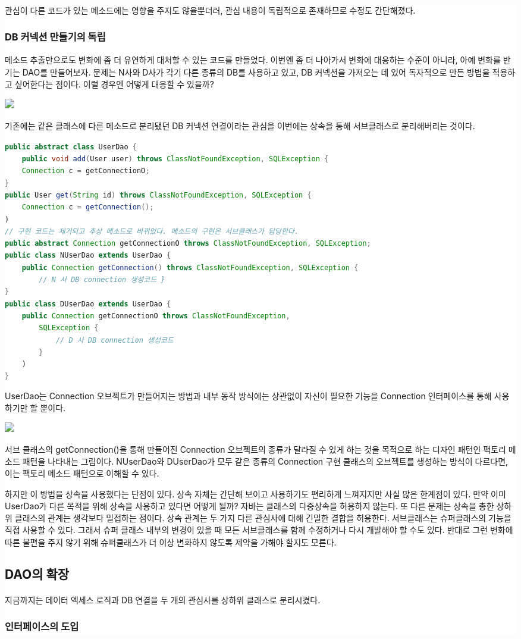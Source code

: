 
관심이 다른 코드가 있는 메소드에는 영향을 주지도 않을뿐더러, 관심 내용이 독립적으로 존재하므로 수정도 간단해졌다.

### DB 커넥션 만들기의 독립

메소드 추출만으로도 변화에 좀 더 유연하게 대처할 수 있는 코드를 만들었다. 이번엔 좀 더 나아가서 변화에 대응하는 수준이 아니라, 아예 변화를 반기는 DAO를 만들어보자. 문제는 N사와 D사가 각기 다른 종류의 DB를 사용하고 있고, DB 커넥션을 가져오는 데 있어 독자적으로 만든 방법을 적용하고 싶어한다는 점이다. 이럴 경우엔 어떻게 대응할 수 있을까?

![](broken-reference)

기존에는 같은 클래스에 다른 메소드로 분리됐던 DB 커넥션 연결이라는 관심을 이번에는 상속을 통해 서브클래스로 분리해버리는 것이다.

```java
public abstract class UserDao {
    public void add(User user) throws ClassNotFoundException, SQLException {
    Connection c = getConnectionO; 
}
public User get(String id) throws ClassNotFoundException, SQLException { 
    Connection c = getConnection();
) 
// 구현 코드는 제거되고 추상 메소드로 바뀌었다. 메소드의 구현은 서브클래스가 담당한다.
public abstract Connection getConnectionO throws ClassNotFoundException, SQLException;
public class NUserDao extends UserDao {
    public Connection getConnection() throws ClassNotFoundException, SQLException {
        // N 사 DB connection 생성코드 }
}
public class DUserDao extends UserDao {
    public Connection getConnectionO throws ClassNotFoundException,
        SQLException {
            // D 사 DB connection 생성코드
        } 
    )
}
```

UserDao는 Connection 오브젝트가 만들어지는 방법과 내부 동작 방식에는 상관없이 자신이 필요한 기능을 Connection 인터페이스를 통해 사용하기만 할 뿐이다.

![](broken-reference)

서브 클래스의 getConnection()을 통해 만들어진 Connection 오브젝트의 종류가 달라질 수 있게 하는 것을 목적으로 하는 디자인 패턴인 팩토리 메소드 패턴을 나타내는 그림이다. NUserDao와 DUserDao가 모두 같은 종류의 Connection 구현 클래스의 오브젝트를 생성하는 방식이 다르다면, 이는 팩토리 메소드 패턴으로 이해할 수 있다.

하지만 이 방법을 상속을 사용했다는 단점이 있다. 상속 자체는 간단해 보이고 사용하기도 편리하게 느껴지지만 사실 많은 한계점이 있다. 만약 이미 UserDao가 다른 목적을 위해 상속을 사용하고 있다면 어떻게 될까? 자바는 클래스의 다중상속을 허용하지 않는다. 또 다른 문제는 상속을 총한 상하위 클래스의 관계는 생각보다 밀접하는 점이다. 상속 관계는 두 가지 다른 관심사에 대해 긴밀한 결합을 허용한다. 서브클래스는 슈퍼클래스의 기능을 직접 사용할 수 있다. 그래서 슈퍼 클래스 내부의 변경이 있을 때 모든 서브클래스를 함께 수정하거나 다시 개발해야 할 수도 있다. 반대로 그런 변화에 따른 불편을 주지 않기 위해 슈퍼클래스가 더 이상 변화하지 않도록 제약을 가해야 할지도 모른다.

## DAO의 확장

지금까지는 데이터 엑세스 로직과 DB 연결을 두 개의 관심사를 상하위 클래스로 분리시켰다.

### 인터페이스의 도입
